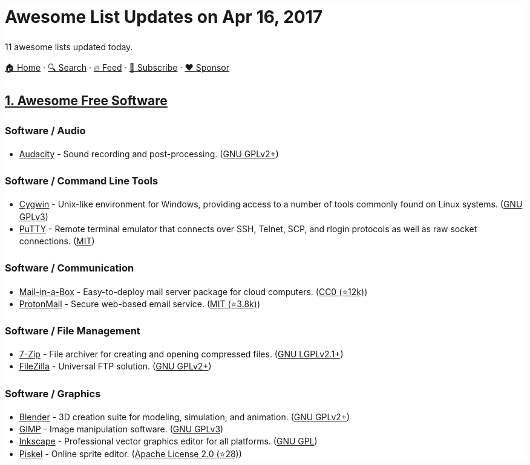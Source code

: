# Awesome List Updates on Apr 16, 2017

11 awesome lists updated today.

[🏠 Home](/README.md) · [🔍 Search](https://www.trackawesomelist.com/search/) · [🔥 Feed](https://www.trackawesomelist.com/rss.xml) · [📮 Subscribe](https://trackawesomelist.us17.list-manage.com/subscribe?u=d2f0117aa829c83a63ec63c2f&id=36a103854c) · [❤️  Sponsor](https://github.com/sponsors/theowenyoung)



## [1. Awesome Free Software](/content/johnjago/awesome-free-software/README.md)

### Software / Audio

*   [Audacity](http://www.audacityteam.org/) - Sound recording and post-processing. ([GNU GPLv2+](http://www.audacityteam.org/about/license/))

### Software / Command Line Tools

*   [Cygwin](http://cygwin.com/) - Unix-like environment for Windows, providing access to a number of tools commonly found on Linux systems. ([GNU GPLv3](https://cygwin.com/COPYING))
*   [PuTTY](http://www.chiark.greenend.org.uk/~sgtatham/putty/) - Remote terminal emulator that connects over SSH, Telnet, SCP, and rlogin protocols as well as raw socket connections. ([MIT](http://www.chiark.greenend.org.uk/~sgtatham/putty/licence.html))

### Software / Communication

*   [Mail-in-a-Box](https://mailinabox.email/) - Easy-to-deploy mail server package for cloud computers. ([CC0 (⭐12k)](https://github.com/mail-in-a-box/mailinabox/blob/master/LICENSE))
*   [ProtonMail](https://protonmail.com/) - Secure web-based email service. ([MIT (⭐3.8k)](https://github.com/ProtonMail/WebClient/blob/public/license.md))

### Software / File Management

*   [7-Zip](http://7-zip.org/) - File archiver for creating and opening compressed files. ([GNU LGPLv2.1+](http://www.7-zip.org/faq.html))
*   [FileZilla](https://filezilla-project.org/) - Universal FTP solution. ([GNU GPLv2+](https://filezilla-project.org/license.php))

### Software / Graphics

*   [Blender](https://www.blender.org/) - 3D creation suite for modeling, simulation, and animation. ([GNU GPLv2+](https://www.blender.org/about/license/))
*   [GIMP](http://www.gimp.org/) - Image manipulation software. ([GNU GPLv3](https://www.gimp.org/about/COPYING))
*   [Inkscape](https://inkscape.org) - Professional vector graphics editor for all platforms. ([GNU GPL](https://bazaar.launchpad.net/~inkscape.dev/inkscape/trunk/view/head:/COPYING))
*   [Piskel](http://www.piskelapp.com/) - Online sprite editor. ([Apache License 2.0 (⭐28)](https://github.com/juliandescottes/piskel/blob/master/LICENSE))
